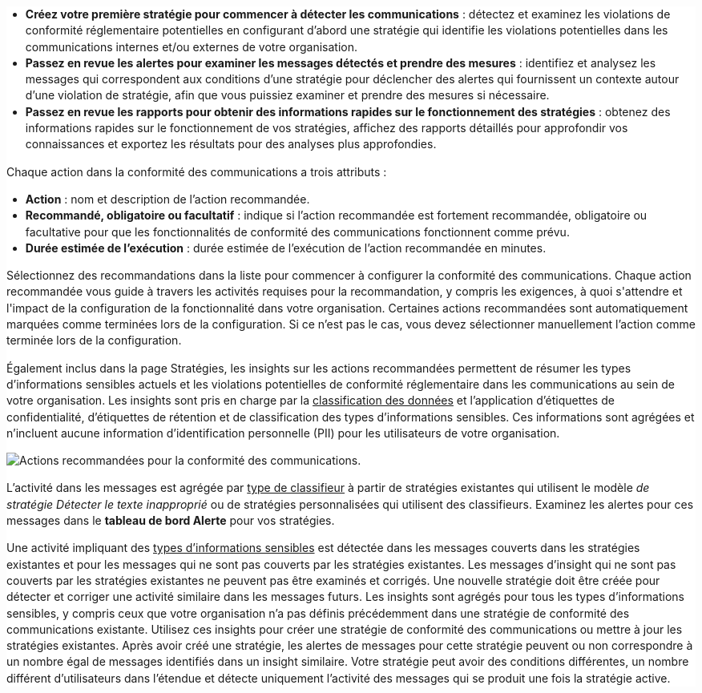 - **Créez votre première stratégie pour commencer à détecter les communications** : détectez et examinez les violations de conformité réglementaire potentielles en configurant d’abord une stratégie qui identifie les violations potentielles dans les communications internes et/ou externes de votre organisation.
- **Passez en revue les alertes pour examiner les messages détectés et prendre des mesures** : identifiez et analysez les messages qui correspondent aux conditions d’une stratégie pour déclencher des alertes qui fournissent un contexte autour d’une violation de stratégie, afin que vous puissiez examiner et prendre des mesures si nécessaire.
- **Passez en revue les rapports pour obtenir des informations rapides sur le fonctionnement des stratégies** : obtenez des informations rapides sur le fonctionnement de vos stratégies, affichez des rapports détaillés pour approfondir vos connaissances et exportez les résultats pour des analyses plus approfondies.

Chaque action dans la conformité des communications a trois attributs :

- **Action** : nom et description de l’action recommandée.
- **Recommandé, obligatoire ou facultatif** : indique si l’action recommandée est fortement recommandée, obligatoire ou facultative pour que les fonctionnalités de conformité des communications fonctionnent comme prévu.
- **Durée estimée de l’exécution** : durée estimée de l’exécution de l’action recommandée en minutes.

Sélectionnez des recommandations dans la liste pour commencer à configurer la conformité des communications. Chaque action recommandée vous guide à travers les activités requises pour la recommandation, y compris les exigences, à quoi s'attendre et l'impact de la configuration de la fonctionnalité dans votre organisation. Certaines actions recommandées sont automatiquement marquées comme terminées lors de la configuration. Si ce n’est pas le cas, vous devez sélectionner manuellement l’action comme terminée lors de la configuration.

Également inclus dans la page Stratégies, les insights sur les actions recommandées permettent de résumer les types d’informations sensibles actuels et les violations potentielles de conformité réglementaire dans les communications au sein de votre organisation. Les insights sont pris en charge par la [classification des données](/microsoft-365/compliance/data-classification-overview) et l’application d’étiquettes de confidentialité, d’étiquettes de rétention et de classification des types d’informations sensibles. Ces informations sont agrégées et n’incluent aucune information d’identification personnelle (PII) pour les utilisateurs de votre organisation.

![Actions recommandées pour la conformité des communications.](../media/communication-compliance-recommended-actions.png)

L’activité dans les messages est agrégée par [type de classifieur](/microsoft-365/compliance/communication-compliance-policies#classifiers) à partir de stratégies existantes qui utilisent le modèle *de stratégie Détecter le texte inapproprié* ou de stratégies personnalisées qui utilisent des classifieurs. Examinez les alertes pour ces messages dans le **tableau de bord Alerte** pour vos stratégies.

Une activité impliquant des [types d’informations sensibles](/microsoft-365/compliance/communication-compliance-policies#sensitive-information-types) est détectée dans les messages couverts dans les stratégies existantes et pour les messages qui ne sont pas couverts par les stratégies existantes. Les messages d’insight qui ne sont pas couverts par les stratégies existantes ne peuvent pas être examinés et corrigés. Une nouvelle stratégie doit être créée pour détecter et corriger une activité similaire dans les messages futurs. Les insights sont agrégés pour tous les types d’informations sensibles, y compris ceux que votre organisation n’a pas définis précédemment dans une stratégie de conformité des communications existante. Utilisez ces insights pour créer une stratégie de conformité des communications ou mettre à jour les stratégies existantes. Après avoir créé une stratégie, les alertes de messages pour cette stratégie peuvent ou non correspondre à un nombre égal de messages identifiés dans un insight similaire. Votre stratégie peut avoir des conditions différentes, un nombre différent d’utilisateurs dans l’étendue et détecte uniquement l’activité des messages qui se produit une fois la stratégie active.
